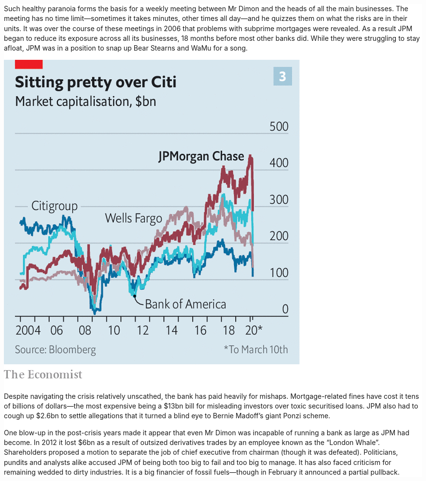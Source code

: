 Such healthy paranoia forms the basis for a weekly meeting between Mr Dimon and the heads of all the main businesses. The meeting has no time limit—sometimes it takes minutes, other times all day—and he quizzes them on what the risks are in their units. It was over the course of these meetings in 2006 that problems with subprime mortgages were revealed. As a result JPM began to reduce its exposure across all its businesses, 18 months before most other banks did. While they were struggling to stay afloat, JPM was in a position to snap up Bear Stearns and WaMu for a song.

![image](images/20200314_BBC635.png) 


Despite navigating the crisis relatively unscathed, the bank has paid heavily for mishaps. Mortgage-related fines have cost it tens of billions of dollars—the most expensive being a $13bn bill for misleading investors over toxic securitised loans. JPM also had to cough up $2.6bn to settle allegations that it turned a blind eye to Bernie Madoff’s giant Ponzi scheme.

One blow-up in the post-crisis years made it appear that even Mr Dimon was incapable of running a bank as large as JPM had become. In 2012 it lost $6bn as a result of outsized derivatives trades by an employee known as the “London Whale”. Shareholders proposed a motion to separate the job of chief executive from chairman (though it was defeated). Politicians, pundits and analysts alike accused JPM of being both too big to fail and too big to manage. It has also faced criticism for remaining wedded to dirty industries. It is a big financier of fossil fuels—though in February it announced a partial pullback.

